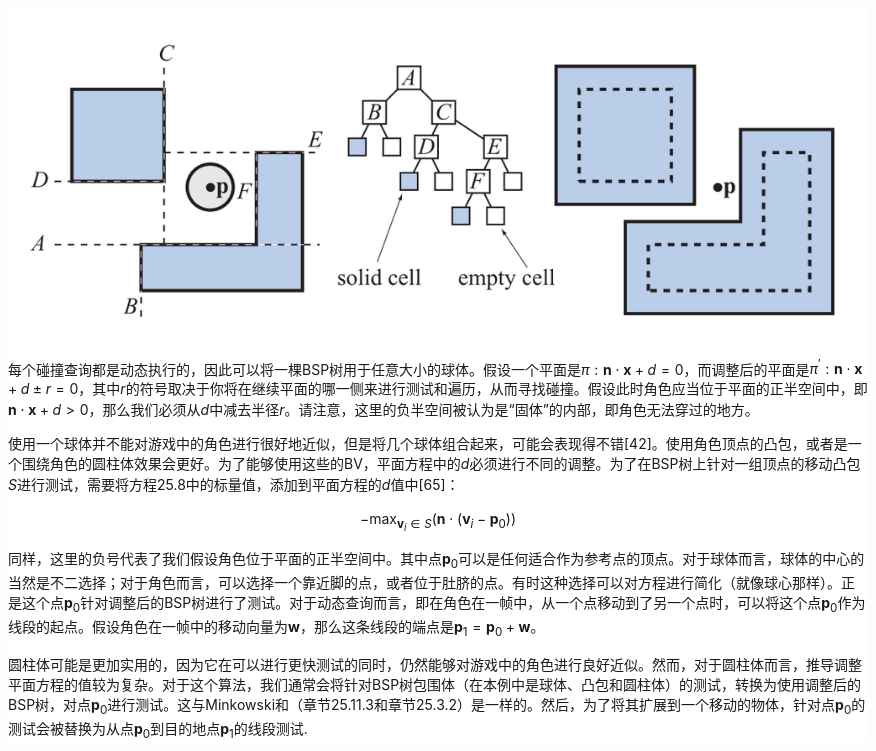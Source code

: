 ![图25.14：左侧是从上方进行观察（俯视图）的一些几何物体（蓝色）。中间展示了对应的BSP树。想要使用一个原点为 \mathbf{p} 的圆来与这个BSP树进行测试，会根据圆的半径来对BSP树进行向外扩张，然后点 \mathbf{p} 就可以针对这个扩展后的BSP树来进行测试了，如右侧所示。请注意，这些角应当是圆角的，右图中的尖角是算法所引入的近似。](images/Chapter-25/20231020094251.png "图25.14：左侧是从上方进行观察（俯视图）的一些几何物体（蓝色）。中间展示了对应的BSP树。想要使用一个原点为 \mathbf{p} 的圆来与这个BSP树进行测试，会根据圆的半径来对BSP树进行向外扩张，然后点 \mathbf{p} 就可以针对这个扩展后的BSP树来进行测试了，如右侧所示。请注意，这些角应当是圆角的，右图中的尖角是算法所引入的近似。")

每个碰撞查询都是动态执行的，因此可以将一棵BSP树用于任意大小的球体。假设一个平面是$\pi: \mathbf{n} \cdot \mathbf{x}+d=0$，而调整后的平面是$\pi^{\prime}: \mathbf{n} \cdot \mathbf{x}+d \pm r=0$，其中$r$的符号取决于你将在继续平面的哪一侧来进行测试和遍历，从而寻找碰撞。假设此时角色应当位于平面的正半空间中，即$\mathbf{n} \cdot \mathbf{x}+d>0$，那么我们必须从$d$中减去半径$r$。请注意，这里的负半空间被认为是“固体”的内部，即角色无法穿过的地方。

使用一个球体并不能对游戏中的角色进行很好地近似，但是将几个球体组合起来，可能会表现得不错\[42]。使用角色顶点的凸包，或者是一个围绕角色的圆柱体效果会更好。为了能够使用这些的BV，平面方程中的$d$必须进行不同的调整。为了在BSP树上针对一组顶点的移动凸包$S$进行测试，需要将方程25.8中的标量值，添加到平面方程的$d$值中\[65]：

$$
-\max _{\mathbf{v}_{i} \in S}\left(\mathbf{n} \cdot\left(\mathbf{v}_{i}-\mathbf{p}_{0}\right)\right)
\tag{25.8} 
$$

同样，这里的负号代表了我们假设角色位于平面的正半空间中。其中点$\mathbf{p}_0$可以是任何适合作为参考点的顶点。对于球体而言，球体的中心的当然是不二选择；对于角色而言，可以选择一个靠近脚的点，或者位于肚脐的点。有时这种选择可以对方程进行简化（就像球心那样）。正是这个点$\mathbf{p}_0$针对调整后的BSP树进行了测试。对于动态查询而言，即在角色在一帧中，从一个点移动到了另一个点时，可以将这个点$\mathbf{p}_0$作为线段的起点。假设角色在一帧中的移动向量为$\mathbf{w}$，那么这条线段的端点是$\mathbf{p}_{1}=\mathbf{p}_{0}+\mathbf{w}$。

圆柱体可能是更加实用的，因为它在可以进行更快测试的同时，仍然能够对游戏中的角色进行良好近似。然而，对于圆柱体而言，推导调整平面方程的值较为复杂。对于这个算法，我们通常会将针对BSP树包围体（在本例中是球体、凸包和圆柱体）的测试，转换为使用调整后的BSP树，对点$\mathbf{p}_0$进行测试。这与Minkowski和（章节25.11.3和章节25.3.2）是一样的。然后，为了将其扩展到一个移动的物体，针对点$\mathbf{p}_0$的测试会被替换为从点$\mathbf{p}_0$到目的地点$\mathbf{p}_1$的线段测试.

